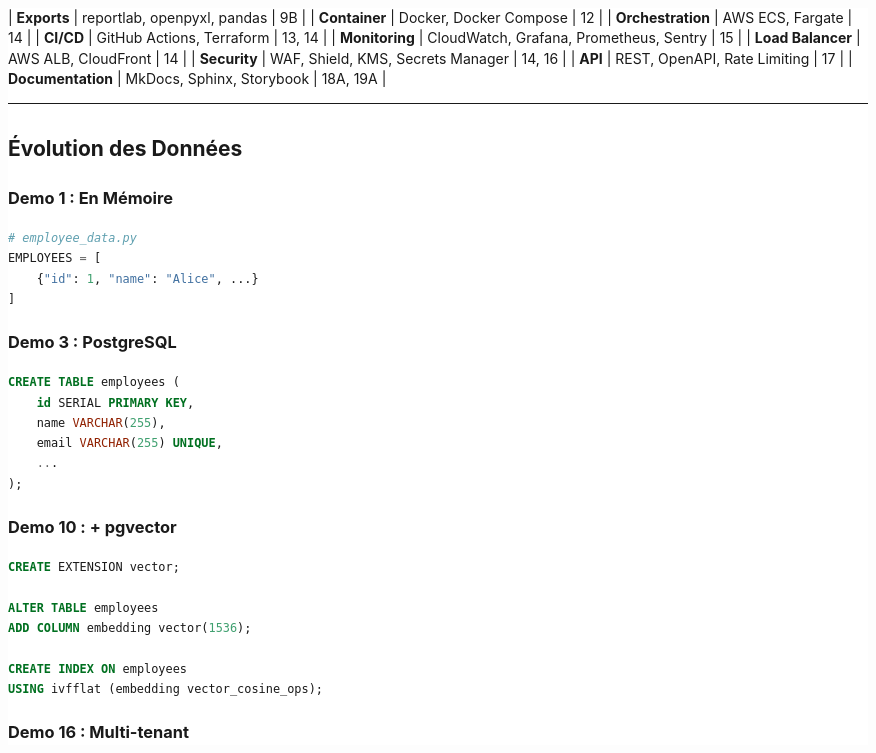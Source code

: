 | **Exports** | reportlab, openpyxl, pandas | 9B |
| **Container** | Docker, Docker Compose | 12 |
| **Orchestration** | AWS ECS, Fargate | 14 |
| **CI/CD** | GitHub Actions, Terraform | 13, 14 |
| **Monitoring** | CloudWatch, Grafana, Prometheus, Sentry | 15 |
| **Load Balancer** | AWS ALB, CloudFront | 14 |
| **Security** | WAF, Shield, KMS, Secrets Manager | 14, 16 |
| **API** | REST, OpenAPI, Rate Limiting | 17 |
| **Documentation** | MkDocs, Sphinx, Storybook | 18A, 19A |

---

## Évolution des Données

### Demo 1 : En Mémoire

```python
# employee_data.py
EMPLOYEES = [
    {"id": 1, "name": "Alice", ...}
]
```

### Demo 3 : PostgreSQL

```sql
CREATE TABLE employees (
    id SERIAL PRIMARY KEY,
    name VARCHAR(255),
    email VARCHAR(255) UNIQUE,
    ...
);
```

### Demo 10 : + pgvector

```sql
CREATE EXTENSION vector;

ALTER TABLE employees 
ADD COLUMN embedding vector(1536);

CREATE INDEX ON employees 
USING ivfflat (embedding vector_cosine_ops);
```

### Demo 16 : Multi-tenant
